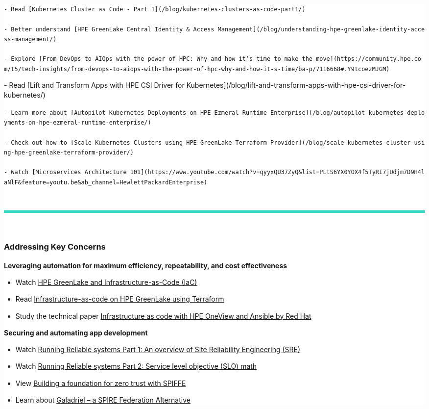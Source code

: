     - Read [Kubernetes Cluster as Code - Part 1](/blog/kubernetes-clusters-as-code-part1/)

    - Better understand [HPE GreenLake Central Identity & Access Management](/blog/understanding-hpe-greenlake-identity-access-management/)

    - Explore [From DevOps to AIOps with the power of HPC: Why and how it’s time to make the move](https://community.hpe.com/t5/tech-insights/from-devops-to-aiops-with-the-power-of-hpc-why-and-how-it-s-time/ba-p/7116668#.Y9tcoezMJGM)

  </div>
  <div class="column">
    - Read [Lift and Transform Apps with HPE CSI Driver for Kubernetes](/blog/lift-and-transform-apps-with-hpe-csi-driver-for-kubernetes/)

    - Learn more about [Autopilot Kubernetes Deployments on HPE Ezmeral Runtime Enterprise](/blog/autopilot-kubernetes-deployments-on-hpe-ezmeral-runtime-enterprise/)

    - Check out how to [Scale Kubernetes Clusters using HPE GreenLake Terraform Provider](/blog/scale-kubernetes-cluster-using-hpe-greenlake-terraform-provider/)

    - Watch [Microservices Architecture 101](https://www.youtube.com/watch?v=qyyxQU37ZyQ&list=PLtS6YX0YOX4f5TyRI7jUdjm7D9H4laNlF&feature=youtu.be&ab_channel=HewlettPackardEnterprise)
 
  </div>
</div>

<br>
<hr style="background: #33DAC8; height: 5px; border: none">
<br>

### Addressing Key Concerns

**Leveraging automation for maximum efficiency, repeatability, and cost effectiveness**

- Watch [HPE GreenLake and Infrastructure-as-Code (IaC)](https://www.youtube.com/watch?v=zUo8Ag2IXqk&list=PLtS6YX0YOX4f5TyRI7jUdjm7D9H4laNlF&ab_channel=HewlettPackardEnterprise)

- Read [Infrastructure-as-code on HPE GreenLake using Terraform](/blog/infrastructure-as-code-on-hpe-greenlake-using-terraform/)

- Study the technical paper [Infrastructure as code with HPE OneView and Ansible by Red Hat](/blog/infrastructure-as-code-with-hpe-oneview-and-ansible-by-red-hat/)

**Securing and automating app development**

- Watch [Running Reliable systems Part 1: An overview of Site Reliability Engineering (SRE)](https://www.youtube.com/watch?v=XhhqEjUaLjE&list=PLtS6YX0YOX4f5TyRI7jUdjm7D9H4laNlF&ab_channel=HewlettPackardEnterprise)

- Watch [Running Reliable systems Part 2: Service level objective (SLO) math](https://www.youtube.com/watch?v=ZDxptOGs-ow&list=PLtS6YX0YOX4f5TyRI7jUdjm7D9H4laNlF&index=1&ab_channel=HewlettPackardEnterprise)

- View [Building a foundation for zero trust with SPIFFE](https://www.youtube.com/watch?v=G1ceKr16nn8&list=PLtS6YX0YOX4f5TyRI7jUdjm7D9H4laNlF&feature=youtu.be&ab_channel=HewlettPackardEnterprise)

- Learn about [Galadriel – a SPIRE Federation Alternative](/blog/galadriel-a-spire-federation-alternative/)
